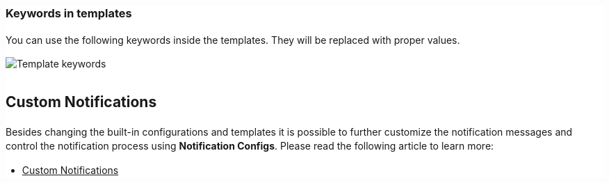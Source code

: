 ### Keywords in templates
You can use the following keywords inside the templates. They will be replaced with proper values.

![Template keywords](https://github.com/SenseNet/sn-notification/raw/master/docs/images/notification-keywords.png "Template keywords")

## Custom Notifications
Besides changing the built-in configurations and templates it is possible to further customize the notification messages and control the notification process using **Notification Configs**. Please read the following article to learn more:

- [Custom Notifications](/docs/custom-notifications)